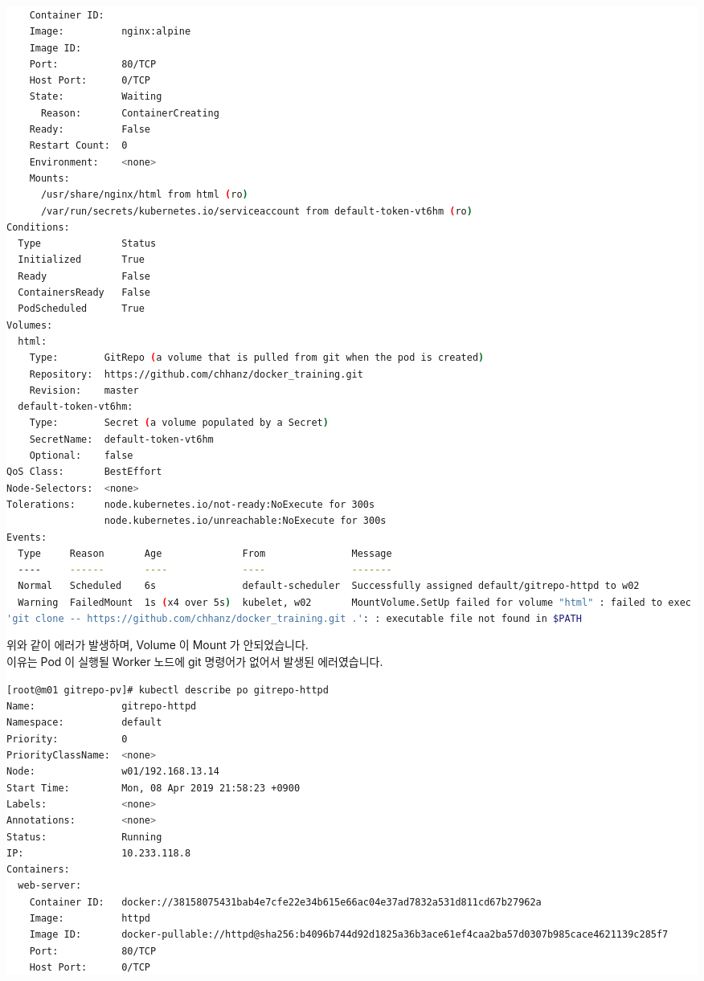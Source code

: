 ~~~sh
    Container ID:
    Image:          nginx:alpine
    Image ID:
    Port:           80/TCP
    Host Port:      0/TCP
    State:          Waiting
      Reason:       ContainerCreating
    Ready:          False
    Restart Count:  0
    Environment:    <none>
    Mounts:
      /usr/share/nginx/html from html (ro)
      /var/run/secrets/kubernetes.io/serviceaccount from default-token-vt6hm (ro)
Conditions:
  Type              Status
  Initialized       True
  Ready             False
  ContainersReady   False
  PodScheduled      True
Volumes:
  html:
    Type:        GitRepo (a volume that is pulled from git when the pod is created)
    Repository:  https://github.com/chhanz/docker_training.git
    Revision:    master
  default-token-vt6hm:
    Type:        Secret (a volume populated by a Secret)
    SecretName:  default-token-vt6hm
    Optional:    false
QoS Class:       BestEffort
Node-Selectors:  <none>
Tolerations:     node.kubernetes.io/not-ready:NoExecute for 300s
                 node.kubernetes.io/unreachable:NoExecute for 300s
Events:
  Type     Reason       Age              From               Message
  ----     ------       ----             ----               -------
  Normal   Scheduled    6s               default-scheduler  Successfully assigned default/gitrepo-httpd to w02
  Warning  FailedMount  1s (x4 over 5s)  kubelet, w02       MountVolume.SetUp failed for volume "html" : failed to exec 'git clone -- https://github.com/chhanz/docker_training.git .': : executable file not found in $PATH
~~~   
위와 같이 에러가 발생하며, Volume 이 Mount 가 안되었습니다.   
이유는 Pod 이 실행될 Worker 노드에 git 명령어가 없어서 발생된 에러였습니다.   
~~~sh
[root@m01 gitrepo-pv]# kubectl describe po gitrepo-httpd
Name:               gitrepo-httpd
Namespace:          default
Priority:           0
PriorityClassName:  <none>
Node:               w01/192.168.13.14
Start Time:         Mon, 08 Apr 2019 21:58:23 +0900
Labels:             <none>
Annotations:        <none>
Status:             Running
IP:                 10.233.118.8
Containers:
  web-server:
    Container ID:   docker://38158075431bab4e7cfe22e34b615e66ac04e37ad7832a531d811cd67b27962a
    Image:          httpd
    Image ID:       docker-pullable://httpd@sha256:b4096b744d92d1825a36b3ace61ef4caa2ba57d0307b985cace4621139c285f7
    Port:           80/TCP
    Host Port:      0/TCP
~~~